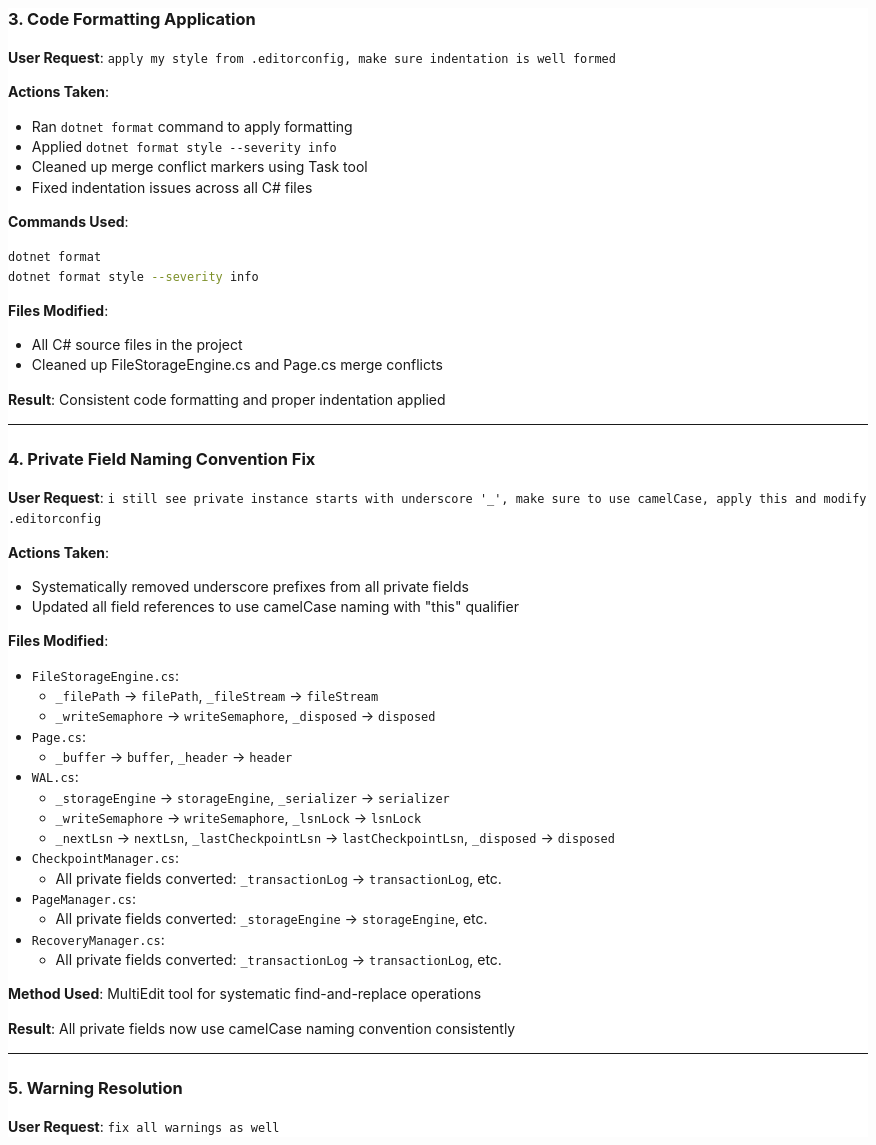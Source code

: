 ### 3. Code Formatting Application
**User Request**: `apply my style from .editorconfig, make sure indentation is well formed`

**Actions Taken**:
- Ran `dotnet format` command to apply formatting
- Applied `dotnet format style --severity info`
- Cleaned up merge conflict markers using Task tool
- Fixed indentation issues across all C# files

**Commands Used**:
```bash
dotnet format
dotnet format style --severity info
```

**Files Modified**:
- All C# source files in the project
- Cleaned up FileStorageEngine.cs and Page.cs merge conflicts

**Result**: Consistent code formatting and proper indentation applied

---

### 4. Private Field Naming Convention Fix
**User Request**: `i still see private instance starts with underscore '_', make sure to use camelCase, apply this and modify .editorconfig`

**Actions Taken**:
- Systematically removed underscore prefixes from all private fields
- Updated all field references to use camelCase naming with "this" qualifier

**Files Modified**:
- `FileStorageEngine.cs`: 
  - `_filePath` → `filePath`, `_fileStream` → `fileStream`
  - `_writeSemaphore` → `writeSemaphore`, `_disposed` → `disposed`
- `Page.cs`:
  - `_buffer` → `buffer`, `_header` → `header`
- `WAL.cs`:
  - `_storageEngine` → `storageEngine`, `_serializer` → `serializer`
  - `_writeSemaphore` → `writeSemaphore`, `_lsnLock` → `lsnLock`
  - `_nextLsn` → `nextLsn`, `_lastCheckpointLsn` → `lastCheckpointLsn`, `_disposed` → `disposed`
- `CheckpointManager.cs`:
  - All private fields converted: `_transactionLog` → `transactionLog`, etc.
- `PageManager.cs`:
  - All private fields converted: `_storageEngine` → `storageEngine`, etc.
- `RecoveryManager.cs`:
  - All private fields converted: `_transactionLog` → `transactionLog`, etc.

**Method Used**: MultiEdit tool for systematic find-and-replace operations

**Result**: All private fields now use camelCase naming convention consistently

---

### 5. Warning Resolution
**User Request**: `fix all warnings as well`
